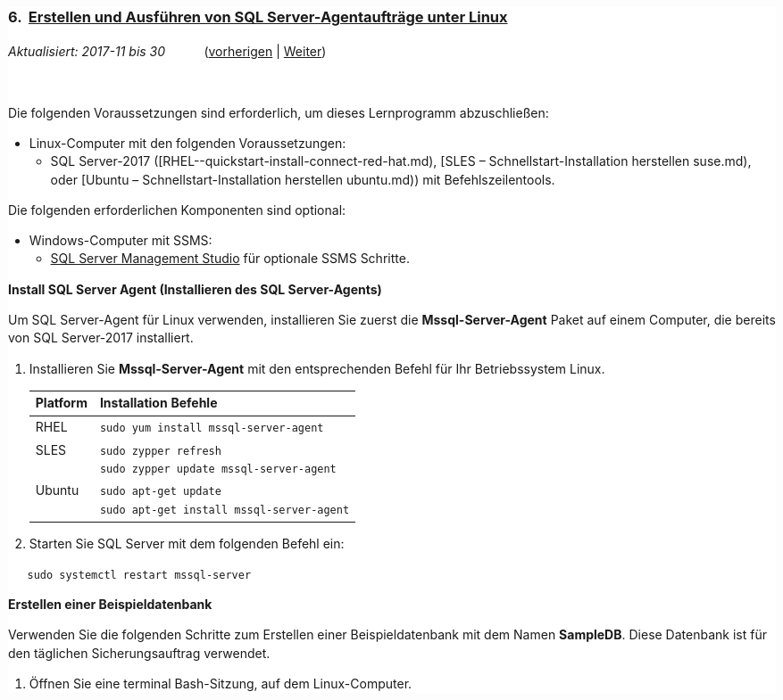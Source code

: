 <a name="TitleNum_6"/>

### <a name="6-nbsp-create-and-run-sql-server-agent-jobs-on-linuxsql-server-linux-run-sql-server-agent-jobmd"></a>6. &nbsp;[Erstellen und Ausführen von SQL Server-Agentaufträge unter Linux](sql-server-linux-run-sql-server-agent-job.md)

*Aktualisiert: 2017-11 bis 30* &nbsp; &nbsp; &nbsp; &nbsp; &nbsp; ([vorherigen](#TitleNum_5) | [Weiter](#TitleNum_7))



&nbsp;






Die folgenden Voraussetzungen sind erforderlich, um dieses Lernprogramm abzuschließen:

* Linux-Computer mit den folgenden Voraussetzungen:
  * SQL Server-2017 ([RHEL--quickstart-install-connect-red-hat.md), [SLES – Schnellstart-Installation herstellen suse.md), oder [Ubuntu – Schnellstart-Installation herstellen ubuntu.md)) mit Befehlszeilentools.

Die folgenden erforderlichen Komponenten sind optional:

* Windows-Computer mit SSMS:
  * [SQL Server Management Studio](https://docs.microsoft.com/sql/ssms/download-sql-server-management-studio-ssms) für optionale SSMS Schritte.

**Install SQL Server Agent (Installieren des SQL Server-Agents)**


Um SQL Server-Agent für Linux verwenden, installieren Sie zuerst die **Mssql-Server-Agent** Paket auf einem Computer, die bereits von SQL Server-2017 installiert.

1. Installieren Sie **Mssql-Server-Agent** mit den entsprechenden Befehl für Ihr Betriebssystem Linux.

   | Platform | Installation Befehle |
   |-----|-----|
   | RHEL | `sudo yum install mssql-server-agent` |
   | SLES | `sudo zypper refresh`<br/>`sudo zypper update mssql-server-agent` |
   | Ubuntu | `sudo apt-get update`<br/>`sudo apt-get install mssql-server-agent` |

1. Starten Sie SQL Server mit dem folgenden Befehl ein:

```
   sudo systemctl restart mssql-server
```

**Erstellen einer Beispieldatenbank**


Verwenden Sie die folgenden Schritte zum Erstellen einer Beispieldatenbank mit dem Namen **SampleDB**. Diese Datenbank ist für den täglichen Sicherungsauftrag verwendet.

1. Öffnen Sie eine terminal Bash-Sitzung, auf dem Linux-Computer.
